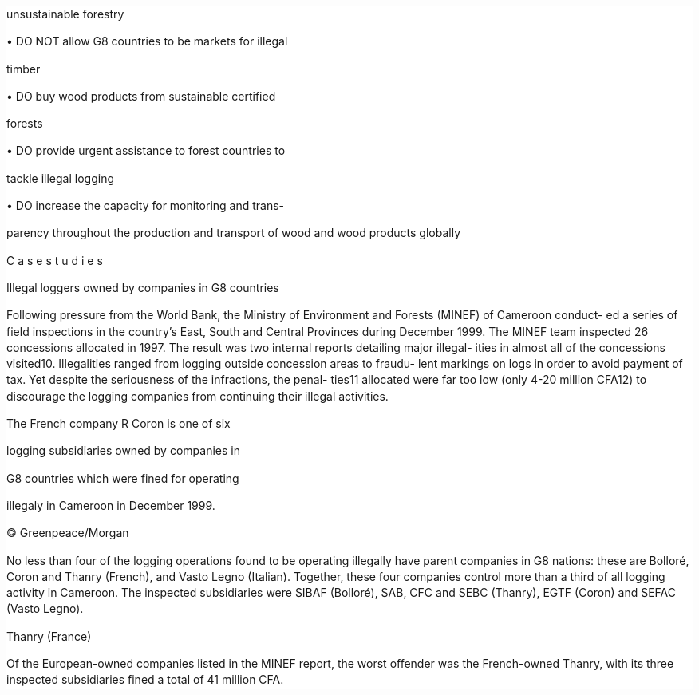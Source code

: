 unsustainable forestry

• DO NOT allow G8 countries to be markets for illegal

timber

• DO buy wood products from sustainable certified

forests

• DO provide urgent assistance to forest countries to

tackle illegal logging

• DO increase the capacity for monitoring and trans-

parency throughout the production and transport of
wood and wood products globally

C a s e  s t u d i e s

Illegal loggers owned by companies
in G8 countries

Following pressure from the World Bank, the Ministry of
Environment and Forests (MINEF) of Cameroon conduct-
ed a series of field inspections in the country’s East,
South and Central Provinces during December 1999. The
MINEF team inspected 26 concessions allocated in 1997.
The result was two internal reports detailing major illegal-
ities in almost all of the concessions visited10. Illegalities
ranged from logging outside concession areas to fraudu-
lent markings on logs in order to avoid payment of tax.
Yet despite the seriousness of the infractions, the penal-
ties11 allocated were far too low (only 4-20 million CFA12)
to discourage the logging companies from continuing
their illegal activities.

The French company R Coron is one of six

logging subsidiaries owned by companies in

G8 countries which were fined for operating

illegaly in Cameroon in December 1999.

© Greenpeace/Morgan

No less than four of the logging operations found to be
operating illegally have parent companies in G8 nations:
these are Bolloré, Coron and Thanry (French), and Vasto
Legno (Italian). Together, these four companies control
more than  a third of all logging activity in Cameroon.
The inspected subsidiaries were SIBAF (Bolloré), SAB,
CFC and SEBC (Thanry), EGTF (Coron) and SEFAC (Vasto
Legno).

Thanry (France)

Of the European-owned companies listed in the MINEF
report, the worst offender was the French-owned Thanry,
with its three inspected subsidiaries fined a total of 41
million CFA.
